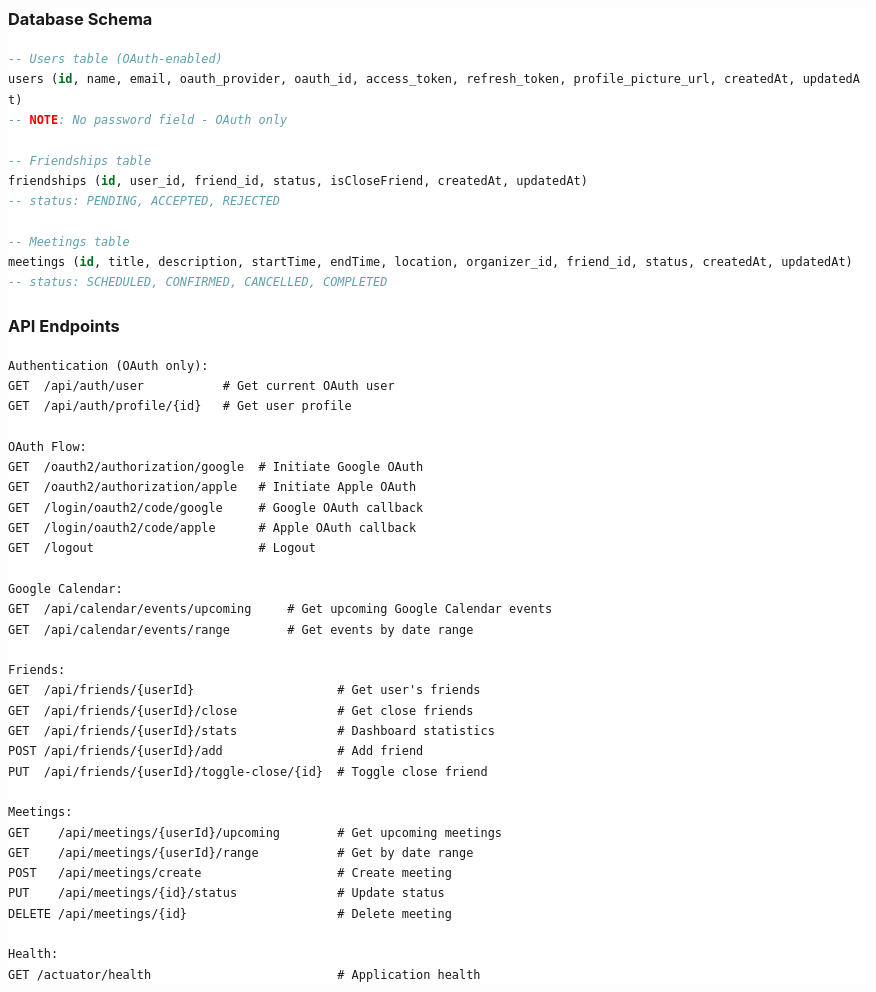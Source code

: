 ### Database Schema
```sql
-- Users table (OAuth-enabled)
users (id, name, email, oauth_provider, oauth_id, access_token, refresh_token, profile_picture_url, createdAt, updatedAt)
-- NOTE: No password field - OAuth only

-- Friendships table  
friendships (id, user_id, friend_id, status, isCloseFriend, createdAt, updatedAt)
-- status: PENDING, ACCEPTED, REJECTED

-- Meetings table
meetings (id, title, description, startTime, endTime, location, organizer_id, friend_id, status, createdAt, updatedAt)
-- status: SCHEDULED, CONFIRMED, CANCELLED, COMPLETED
```

### API Endpoints
```
Authentication (OAuth only):
GET  /api/auth/user           # Get current OAuth user
GET  /api/auth/profile/{id}   # Get user profile

OAuth Flow:
GET  /oauth2/authorization/google  # Initiate Google OAuth
GET  /oauth2/authorization/apple   # Initiate Apple OAuth
GET  /login/oauth2/code/google     # Google OAuth callback
GET  /login/oauth2/code/apple      # Apple OAuth callback
GET  /logout                       # Logout

Google Calendar:
GET  /api/calendar/events/upcoming     # Get upcoming Google Calendar events
GET  /api/calendar/events/range        # Get events by date range

Friends:
GET  /api/friends/{userId}                    # Get user's friends
GET  /api/friends/{userId}/close              # Get close friends
GET  /api/friends/{userId}/stats              # Dashboard statistics
POST /api/friends/{userId}/add                # Add friend
PUT  /api/friends/{userId}/toggle-close/{id}  # Toggle close friend

Meetings:
GET    /api/meetings/{userId}/upcoming        # Get upcoming meetings
GET    /api/meetings/{userId}/range           # Get by date range
POST   /api/meetings/create                   # Create meeting
PUT    /api/meetings/{id}/status              # Update status
DELETE /api/meetings/{id}                     # Delete meeting

Health:
GET /actuator/health                          # Application health
```
